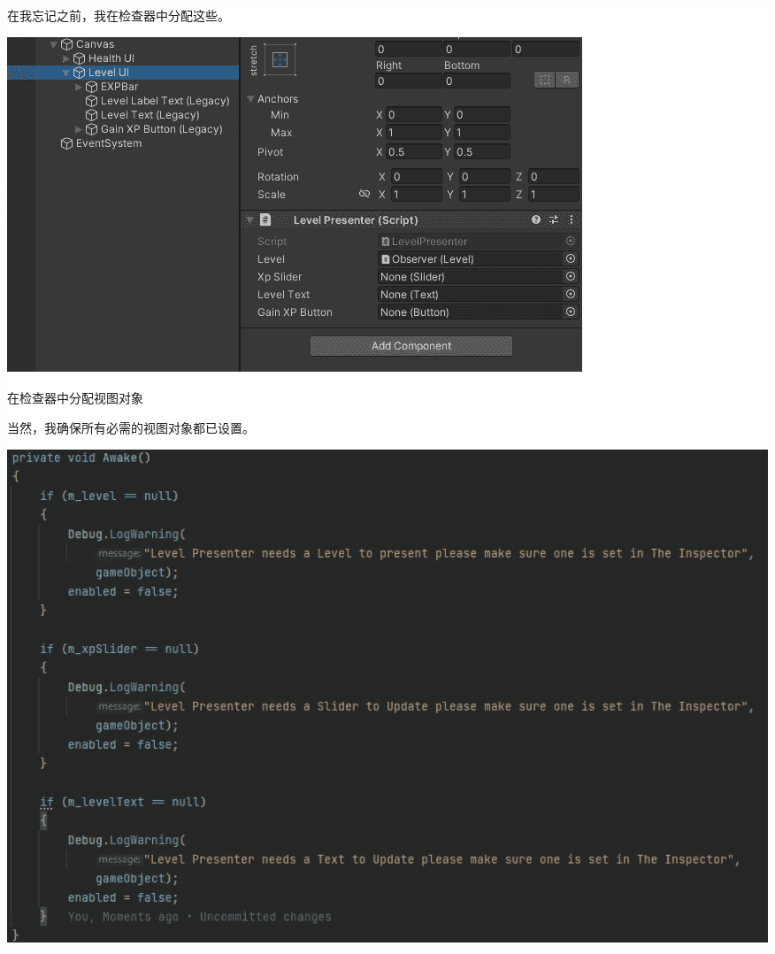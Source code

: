 在我忘记之前，我在检查器中分配这些。

![](img/361c8792f5575b44762093aa875b1ea0.png)

在检查器中分配视图对象

当然，我确保所有必需的视图对象都已设置。

![](img/0a2dfec1a14997db10ce1e521786877a.png)
